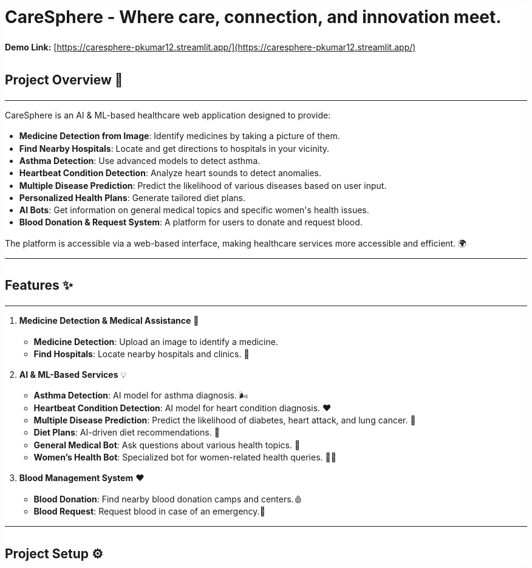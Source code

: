 # CareSphere - Where care, connection, and innovation meet.

**Demo Link:** [https://caresphere-pkumar12.streamlit.app/](https://caresphere-pkumar12.streamlit.app/)

## Project Overview 🏥

-----

CareSphere is an AI & ML-based healthcare web application designed to provide:

  - **Medicine Detection from Image**: Identify medicines by taking a picture of them.
  - **Find Nearby Hospitals**: Locate and get directions to hospitals in your vicinity.
  - **Asthma Detection**: Use advanced models to detect asthma.
  - **Heartbeat Condition Detection**: Analyze heart sounds to detect anomalies.
  - **Multiple Disease Prediction**: Predict the likelihood of various diseases based on user input.
  - **Personalized Health Plans**: Generate tailored diet plans.
  - **AI Bots**: Get information on general medical topics and specific women's health issues.
  - **Blood Donation & Request System**: A platform for users to donate and request blood.

The platform is accessible via a web-based interface, making healthcare services more accessible and efficient. 🌍

-----

## Features ✨

-----

1.  **Medicine Detection & Medical Assistance** 💊

      - **Medicine Detection**: Upload an image to identify a medicine.
      - **Find Hospitals**: Locate nearby hospitals and clinics. 🏥

2.  **AI & ML-Based Services** 💡

      - **Asthma Detection**: AI model for asthma diagnosis. 🌬️
      - **Heartbeat Condition Detection**: AI model for heart condition diagnosis. ❤️
      - **Multiple Disease Prediction**: Predict the likelihood of diabetes, heart attack, and lung cancer. 🤒
      - **Diet Plans**: AI-driven diet recommendations. 🍎
      - **General Medical Bot**: Ask questions about various health topics. 🤖
      - **Women’s Health Bot**: Specialized bot for women-related health queries. 👩‍⚕️

3.  **Blood Management System** ❤️

      - **Blood Donation**: Find nearby blood donation camps and centers.🩸
      - **Blood Request**: Request blood in case of an emergency.💉

-----

## Project Setup ⚙️
